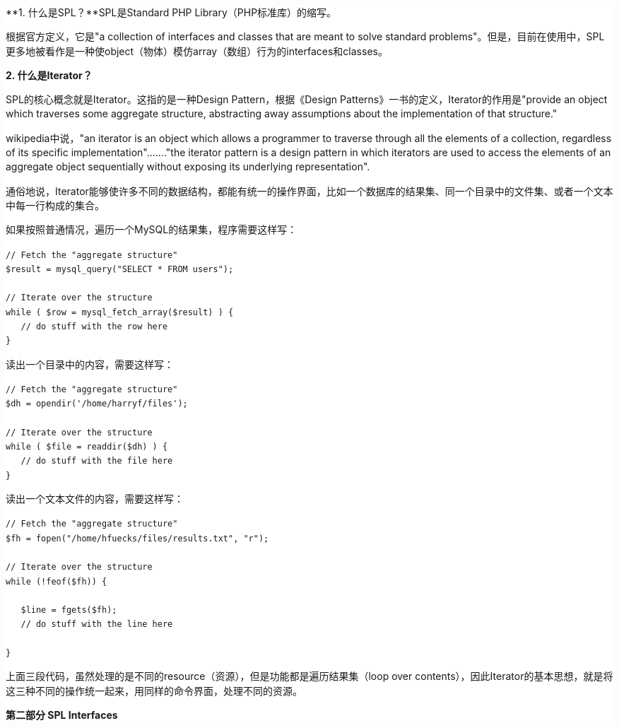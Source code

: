 **1. 什么是SPL？**SPL是Standard PHP Library（PHP标准库）的缩写。

根据官方定义，它是"a collection of interfaces and classes that are meant to solve standard problems"。但是，目前在使用中，SPL更多地被看作是一种使object（物体）模仿array（数组）行为的interfaces和classes。

**2. 什么是Iterator？**

SPL的核心概念就是Iterator。这指的是一种Design Pattern，根据《Design Patterns》一书的定义，Iterator的作用是"provide an object which traverses some aggregate structure, abstracting away assumptions about the implementation of that structure."

wikipedia中说，"an iterator is an object which allows a programmer to traverse through all the elements of a collection, regardless of its specific implementation"......."the iterator pattern is a design pattern in which iterators are used to access the elements of an aggregate object sequentially without exposing its underlying representation".

通俗地说，Iterator能够使许多不同的数据结构，都能有统一的操作界面，比如一个数据库的结果集、同一个目录中的文件集、或者一个文本中每一行构成的集合。

如果按照普通情况，遍历一个MySQL的结果集，程序需要这样写：

    // Fetch the "aggregate structure"
    $result = mysql_query("SELECT * FROM users");
    
    // Iterate over the structure
    while ( $row = mysql_fetch_array($result) ) {
       // do stuff with the row here
    }
    
    

读出一个目录中的内容，需要这样写：

    // Fetch the "aggregate structure"
    $dh = opendir('/home/harryf/files');
    
    // Iterate over the structure
    while ( $file = readdir($dh) ) {
       // do stuff with the file here
    }
    
    

读出一个文本文件的内容，需要这样写：

    // Fetch the "aggregate structure"
    $fh = fopen("/home/hfuecks/files/results.txt", "r");
    
    // Iterate over the structure
    while (!feof($fh)) {
    
       $line = fgets($fh);
       // do stuff with the line here
    
    }
    
    

上面三段代码，虽然处理的是不同的resource（资源），但是功能都是遍历结果集（loop over contents），因此Iterator的基本思想，就是将这三种不同的操作统一起来，用同样的命令界面，处理不同的资源。

**第二部分 SPL Interfaces**
